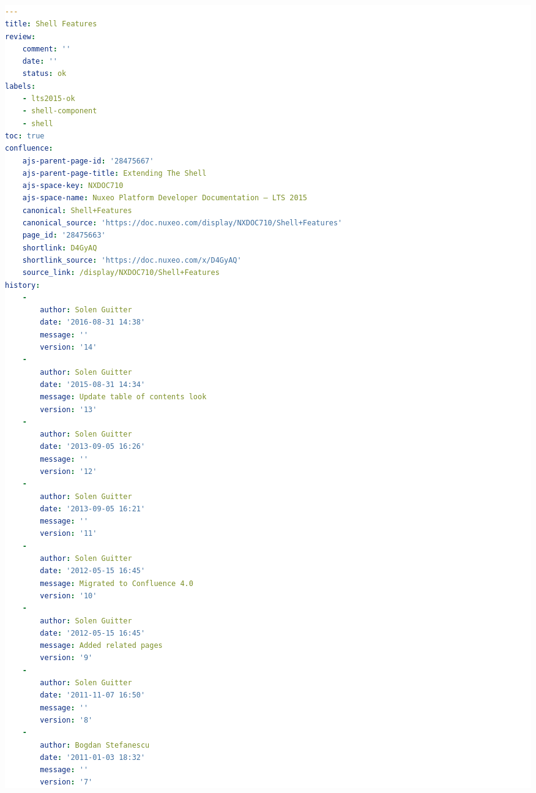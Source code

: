 ```yaml
---
title: Shell Features
review:
    comment: ''
    date: ''
    status: ok
labels:
    - lts2015-ok
    - shell-component
    - shell
toc: true
confluence:
    ajs-parent-page-id: '28475667'
    ajs-parent-page-title: Extending The Shell
    ajs-space-key: NXDOC710
    ajs-space-name: Nuxeo Platform Developer Documentation — LTS 2015
    canonical: Shell+Features
    canonical_source: 'https://doc.nuxeo.com/display/NXDOC710/Shell+Features'
    page_id: '28475663'
    shortlink: D4GyAQ
    shortlink_source: 'https://doc.nuxeo.com/x/D4GyAQ'
    source_link: /display/NXDOC710/Shell+Features
history:
    - 
        author: Solen Guitter
        date: '2016-08-31 14:38'
        message: ''
        version: '14'
    - 
        author: Solen Guitter
        date: '2015-08-31 14:34'
        message: Update table of contents look
        version: '13'
    - 
        author: Solen Guitter
        date: '2013-09-05 16:26'
        message: ''
        version: '12'
    - 
        author: Solen Guitter
        date: '2013-09-05 16:21'
        message: ''
        version: '11'
    - 
        author: Solen Guitter
        date: '2012-05-15 16:45'
        message: Migrated to Confluence 4.0
        version: '10'
    - 
        author: Solen Guitter
        date: '2012-05-15 16:45'
        message: Added related pages
        version: '9'
    - 
        author: Solen Guitter
        date: '2011-11-07 16:50'
        message: ''
        version: '8'
    - 
        author: Bogdan Stefanescu
        date: '2011-01-03 18:32'
        message: ''
        version: '7'
```